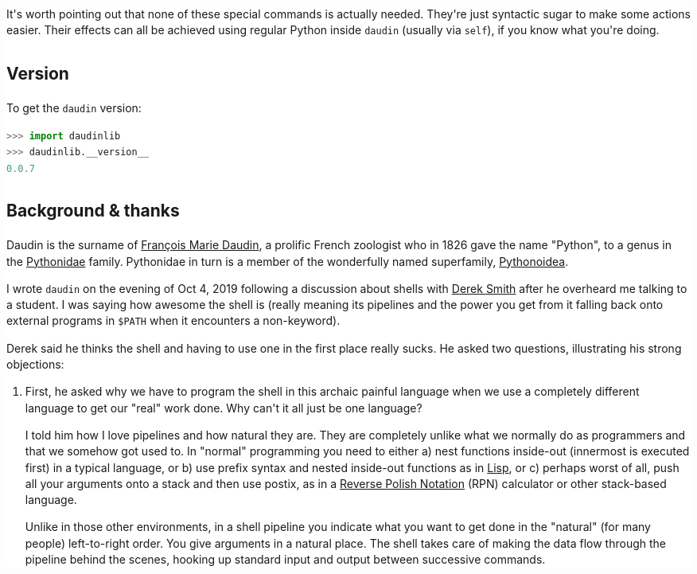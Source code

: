 It's worth pointing out that none of these special commands is actually
needed. They're just syntactic sugar to make some actions easier. Their
effects can all be achieved using regular Python inside `daudin` (usually
via `self`), if you know what you're doing.

<a id="version"></a>
## Version

To get the `daudin` version:

```python
>>> import daudinlib
>>> daudinlib.__version__
0.0.7
```

<a id="background"></a>
## Background & thanks

Daudin is the surname of
[François Marie Daudin](https://en.wikipedia.org/wiki/Fran%C3%A7ois_Marie_Daudin),
a prolific French zoologist who in 1826 gave the name "Python", to a genus
in the [Pythonidae](https://en.wikipedia.org/wiki/Pythonidae) family.
Pythonidae in turn is a member of the wonderfully named superfamily,
[Pythonoidea](https://en.wikipedia.org/wiki/Pythonoidea).

I wrote `daudin` on the evening of Oct 4, 2019 following a discussion about
shells with [Derek Smith](https://www.zoo.cam.ac.uk/directory/derek-smith)
after he overheard me talking to a student. I was saying how awesome the
shell is (really meaning its pipelines and the power you get from it
falling back onto external programs in `$PATH` when it encounters a
non-keyword).

Derek said he thinks the shell and having to use one in the first place
really sucks.  He asked two questions, illustrating his strong objections:

1. First, he asked why we have to program the shell in this archaic painful
   language when we use a completely different language to get our "real"
   work done. Why can't it all just be one language?

   I told him how I love pipelines and how natural they are. They are
   completely unlike what we normally do as programmers and that we somehow
   got used to. In "normal" programming you need to either a) nest
   functions inside-out (innermost is executed first) in a typical
   language, or b) use prefix syntax and nested inside-out functions as in
   [Lisp](https://en.wikipedia.org/wiki/Lisp_(programming_language)), or c)
   perhaps worst of all, push all your arguments onto a stack and then
   use postix, as in a
   [Reverse Polish Notation](https://en.wikipedia.org/wiki/Reverse_Polish_notation)
   (RPN) calculator or other stack-based language.

   Unlike in those other environments, in a shell pipeline you indicate
   what you want to get done in the "natural" (for many people)
   left-to-right order. You give arguments in a natural place. The shell
   takes care of making the data flow through the pipeline behind the
   scenes, hooking up standard input and output between successive
   commands.
